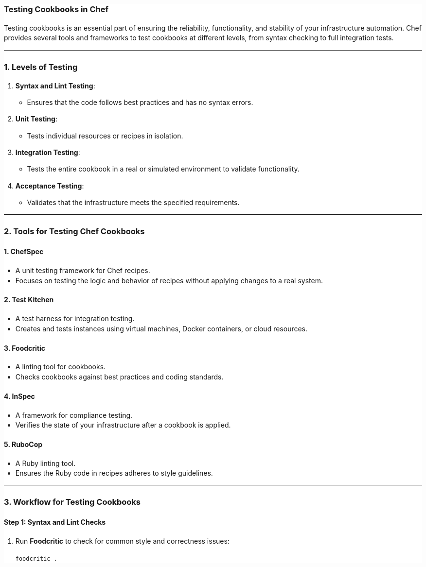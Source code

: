 ### **Testing Cookbooks in Chef**

Testing cookbooks is an essential part of ensuring the reliability, functionality, and stability of your infrastructure automation. Chef provides several tools and frameworks to test cookbooks at different levels, from syntax checking to full integration tests.

---

### **1. Levels of Testing**

1. **Syntax and Lint Testing**:
   - Ensures that the code follows best practices and has no syntax errors.

2. **Unit Testing**:
   - Tests individual resources or recipes in isolation.

3. **Integration Testing**:
   - Tests the entire cookbook in a real or simulated environment to validate functionality.

4. **Acceptance Testing**:
   - Validates that the infrastructure meets the specified requirements.

---

### **2. Tools for Testing Chef Cookbooks**

#### **1. ChefSpec**
   - A unit testing framework for Chef recipes.
   - Focuses on testing the logic and behavior of recipes without applying changes to a real system.

#### **2. Test Kitchen**
   - A test harness for integration testing.
   - Creates and tests instances using virtual machines, Docker containers, or cloud resources.

#### **3. Foodcritic**
   - A linting tool for cookbooks.
   - Checks cookbooks against best practices and coding standards.

#### **4. InSpec**
   - A framework for compliance testing.
   - Verifies the state of your infrastructure after a cookbook is applied.

#### **5. RuboCop**
   - A Ruby linting tool.
   - Ensures the Ruby code in recipes adheres to style guidelines.

---

### **3. Workflow for Testing Cookbooks**

#### **Step 1: Syntax and Lint Checks**
1. Run **Foodcritic** to check for common style and correctness issues:
   ```bash
   foodcritic .
   ```
